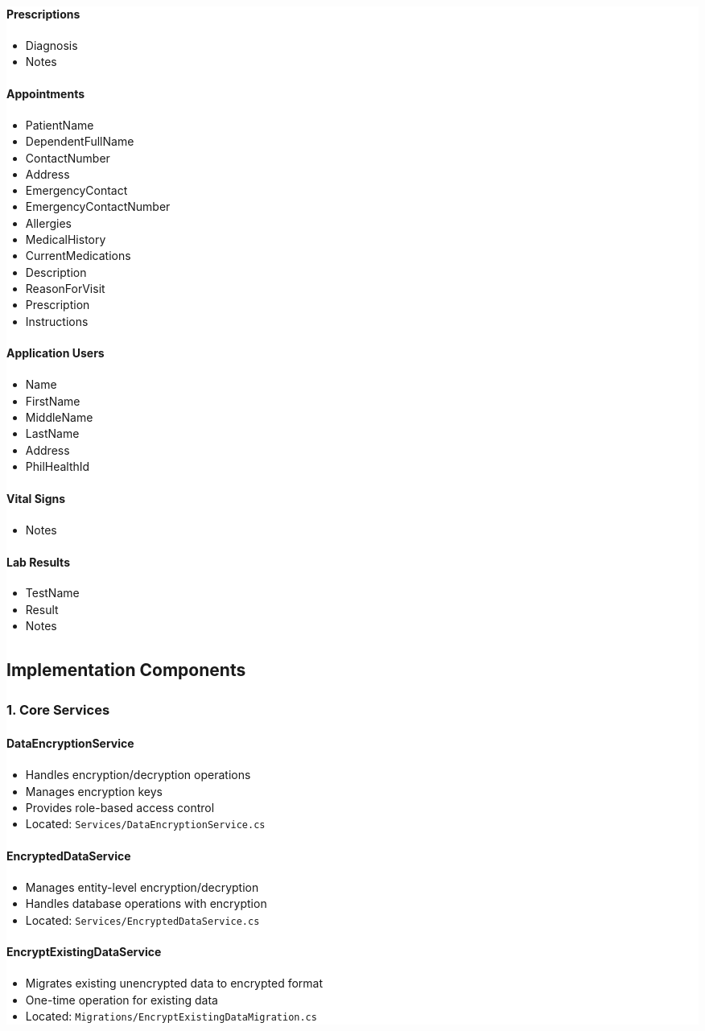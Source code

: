 #### Prescriptions
- Diagnosis
- Notes

#### Appointments
- PatientName
- DependentFullName
- ContactNumber
- Address
- EmergencyContact
- EmergencyContactNumber
- Allergies
- MedicalHistory
- CurrentMedications
- Description
- ReasonForVisit
- Prescription
- Instructions

#### Application Users
- Name
- FirstName
- MiddleName
- LastName
- Address
- PhilHealthId

#### Vital Signs
- Notes

#### Lab Results
- TestName
- Result
- Notes

## Implementation Components

### 1. Core Services

#### DataEncryptionService
- Handles encryption/decryption operations
- Manages encryption keys
- Provides role-based access control
- Located: `Services/DataEncryptionService.cs`

#### EncryptedDataService
- Manages entity-level encryption/decryption
- Handles database operations with encryption
- Located: `Services/EncryptedDataService.cs`

#### EncryptExistingDataService
- Migrates existing unencrypted data to encrypted format
- One-time operation for existing data
- Located: `Migrations/EncryptExistingDataMigration.cs`
